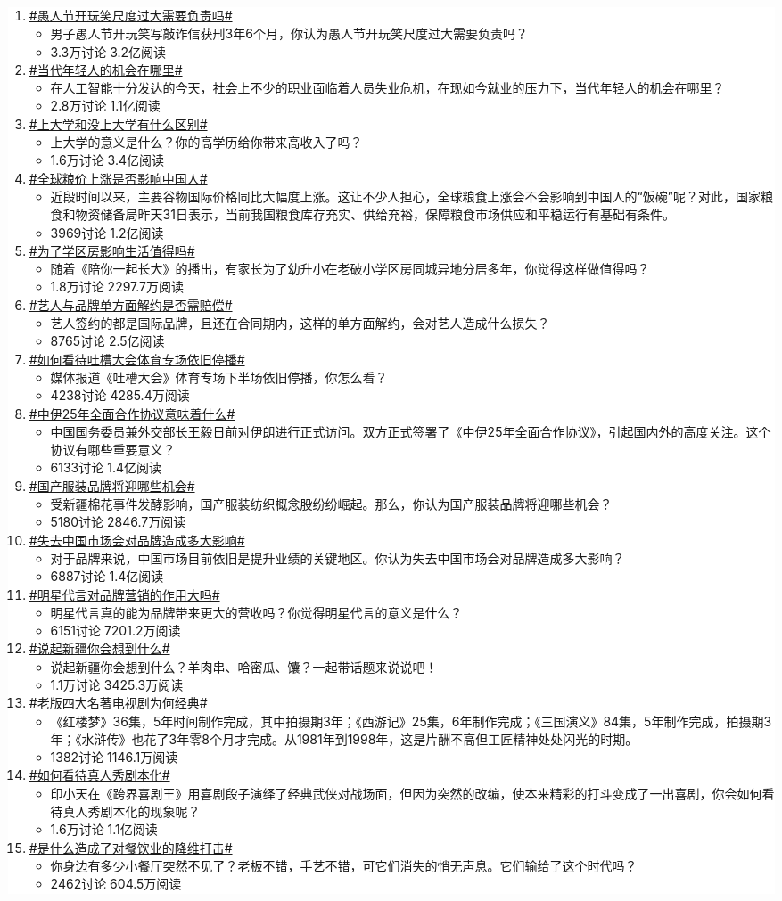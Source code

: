 1. [#愚人节开玩笑尺度过大需要负责吗#](https://s.weibo.com/weibo?q=%23%E6%84%9A%E4%BA%BA%E8%8A%82%E5%BC%80%E7%8E%A9%E7%AC%91%E5%B0%BA%E5%BA%A6%E8%BF%87%E5%A4%A7%E9%9C%80%E8%A6%81%E8%B4%9F%E8%B4%A3%E5%90%97%23)
    - 男子愚人节开玩笑写敲诈信获刑3年6个月，你认为愚人节开玩笑尺度过大需要负责吗？
    - 3.3万讨论 3.2亿阅读
1. [#当代年轻人的机会在哪里#](https://s.weibo.com/weibo?q=%23%E5%BD%93%E4%BB%A3%E5%B9%B4%E8%BD%BB%E4%BA%BA%E7%9A%84%E6%9C%BA%E4%BC%9A%E5%9C%A8%E5%93%AA%E9%87%8C%23)
    - 在人工智能十分发达的今天，社会上不少的职业面临着人员失业危机，在现如今就业的压力下，当代年轻人的机会在哪里？
    - 2.8万讨论 1.1亿阅读
1. [#上大学和没上大学有什么区别#](https://s.weibo.com/weibo?q=%23%E4%B8%8A%E5%A4%A7%E5%AD%A6%E5%92%8C%E6%B2%A1%E4%B8%8A%E5%A4%A7%E5%AD%A6%E6%9C%89%E4%BB%80%E4%B9%88%E5%8C%BA%E5%88%AB%23)
    - 上大学的意义是什么？你的高学历给你带来高收入了吗？
    - 1.6万讨论 3.4亿阅读
1. [#全球粮价上涨是否影响中国人#](https://s.weibo.com/weibo?q=%23%E5%85%A8%E7%90%83%E7%B2%AE%E4%BB%B7%E4%B8%8A%E6%B6%A8%E6%98%AF%E5%90%A6%E5%BD%B1%E5%93%8D%E4%B8%AD%E5%9B%BD%E4%BA%BA%23)
    - 近段时间以来，主要谷物国际价格同比大幅度上涨。这让不少人担心，全球粮食上涨会不会影响到中国人的“饭碗”呢？对此，国家粮食和物资储备局昨天31日表示，当前我国粮食库存充实、供给充裕，保障粮食市场供应和平稳运行有基础有条件。
    - 3969讨论 1.2亿阅读
1. [#为了学区房影响生活值得吗#](https://s.weibo.com/weibo?q=%23%E4%B8%BA%E4%BA%86%E5%AD%A6%E5%8C%BA%E6%88%BF%E5%BD%B1%E5%93%8D%E7%94%9F%E6%B4%BB%E5%80%BC%E5%BE%97%E5%90%97%23)
    - 随着《陪你一起长大》的播出，有家长为了幼升小在老破小学区房同城异地分居多年，你觉得这样做值得吗？
    - 1.8万讨论 2297.7万阅读
1. [#艺人与品牌单方面解约是否需赔偿#](https://s.weibo.com/weibo?q=%23%E8%89%BA%E4%BA%BA%E4%B8%8E%E5%93%81%E7%89%8C%E5%8D%95%E6%96%B9%E9%9D%A2%E8%A7%A3%E7%BA%A6%E6%98%AF%E5%90%A6%E9%9C%80%E8%B5%94%E5%81%BF%23)
    - 艺人签约的都是国际品牌，且还在合同期内，这样的单方面解约，会对艺人造成什么损失？
    - 8765讨论 2.5亿阅读
1. [#如何看待吐槽大会体育专场依旧停播#](https://s.weibo.com/weibo?q=%23%E5%A6%82%E4%BD%95%E7%9C%8B%E5%BE%85%E5%90%90%E6%A7%BD%E5%A4%A7%E4%BC%9A%E4%BD%93%E8%82%B2%E4%B8%93%E5%9C%BA%E4%BE%9D%E6%97%A7%E5%81%9C%E6%92%AD%23)
    - 媒体报道《吐槽大会》体育专场下半场依旧停播，你怎么看？
    - 4238讨论 4285.4万阅读
1. [#中伊25年全面合作协议意味着什么#](https://s.weibo.com/weibo?q=%23%E4%B8%AD%E4%BC%8A25%E5%B9%B4%E5%85%A8%E9%9D%A2%E5%90%88%E4%BD%9C%E5%8D%8F%E8%AE%AE%E6%84%8F%E5%91%B3%E7%9D%80%E4%BB%80%E4%B9%88%23)
    - 中国国务委员兼外交部长王毅日前对伊朗进行正式访问。双方正式签署了《中伊25年全面合作协议》，引起国内外的高度关注。这个协议有哪些重要意义？
    - 6133讨论 1.4亿阅读
1. [#国产服装品牌将迎哪些机会#](https://s.weibo.com/weibo?q=%23%E5%9B%BD%E4%BA%A7%E6%9C%8D%E8%A3%85%E5%93%81%E7%89%8C%E5%B0%86%E8%BF%8E%E5%93%AA%E4%BA%9B%E6%9C%BA%E4%BC%9A%23)
    - 受新疆棉花事件发酵影响，国产服装纺织概念股纷纷崛起。那么，你认为国产服装品牌将迎哪些机会？
    - 5180讨论 2846.7万阅读
1. [#失去中国市场会对品牌造成多大影响#](https://s.weibo.com/weibo?q=%23%E5%A4%B1%E5%8E%BB%E4%B8%AD%E5%9B%BD%E5%B8%82%E5%9C%BA%E4%BC%9A%E5%AF%B9%E5%93%81%E7%89%8C%E9%80%A0%E6%88%90%E5%A4%9A%E5%A4%A7%E5%BD%B1%E5%93%8D%23)
    - 对于品牌来说，中国市场目前依旧是提升业绩的关键地区。你认为失去中国市场会对品牌造成多大影响？
    - 6887讨论 1.4亿阅读
1. [#明星代言对品牌营销的作用大吗#](https://s.weibo.com/weibo?q=%23%E6%98%8E%E6%98%9F%E4%BB%A3%E8%A8%80%E5%AF%B9%E5%93%81%E7%89%8C%E8%90%A5%E9%94%80%E7%9A%84%E4%BD%9C%E7%94%A8%E5%A4%A7%E5%90%97%23)
    - 明星代言真的能为品牌带来更大的营收吗？你觉得明星代言的意义是什么？
    - 6151讨论 7201.2万阅读
1. [#说起新疆你会想到什么#](https://s.weibo.com/weibo?q=%23%E8%AF%B4%E8%B5%B7%E6%96%B0%E7%96%86%E4%BD%A0%E4%BC%9A%E6%83%B3%E5%88%B0%E4%BB%80%E4%B9%88%23)
    - 说起新疆你会想到什么？羊肉串、哈密瓜、馕？一起带话题来说说吧！
    - 1.1万讨论 3425.3万阅读
1. [#老版四大名著电视剧为何经典#](https://s.weibo.com/weibo?q=%23%E8%80%81%E7%89%88%E5%9B%9B%E5%A4%A7%E5%90%8D%E8%91%97%E7%94%B5%E8%A7%86%E5%89%A7%E4%B8%BA%E4%BD%95%E7%BB%8F%E5%85%B8%23)
    - 《红楼梦》36集，5年时间制作完成，其中拍摄期3年；《西游记》25集，6年制作完成；《三国演义》84集，5年制作完成，拍摄期3年；《水浒传》也花了3年零8个月才完成。从1981年到1998年，这是片酬不高但工匠精神处处闪光的时期。
    - 1382讨论 1146.1万阅读
1. [#如何看待真人秀剧本化#](https://s.weibo.com/weibo?q=%23%E5%A6%82%E4%BD%95%E7%9C%8B%E5%BE%85%E7%9C%9F%E4%BA%BA%E7%A7%80%E5%89%A7%E6%9C%AC%E5%8C%96%23)
    - 印小天在《跨界喜剧王》用喜剧段子演绎了经典武侠对战场面，但因为突然的改编，使本来精彩的打斗变成了一出喜剧，你会如何看待真人秀剧本化的现象呢？
    - 1.6万讨论 1.1亿阅读
1. [#是什么造成了对餐饮业的降维打击#](https://s.weibo.com/weibo?q=%23%E6%98%AF%E4%BB%80%E4%B9%88%E9%80%A0%E6%88%90%E4%BA%86%E5%AF%B9%E9%A4%90%E9%A5%AE%E4%B8%9A%E7%9A%84%E9%99%8D%E7%BB%B4%E6%89%93%E5%87%BB%23)
    - 你身边有多少小餐厅突然不见了？老板不错，手艺不错，可它们消失的悄无声息。它们输给了这个时代吗？
    - 2462讨论 604.5万阅读